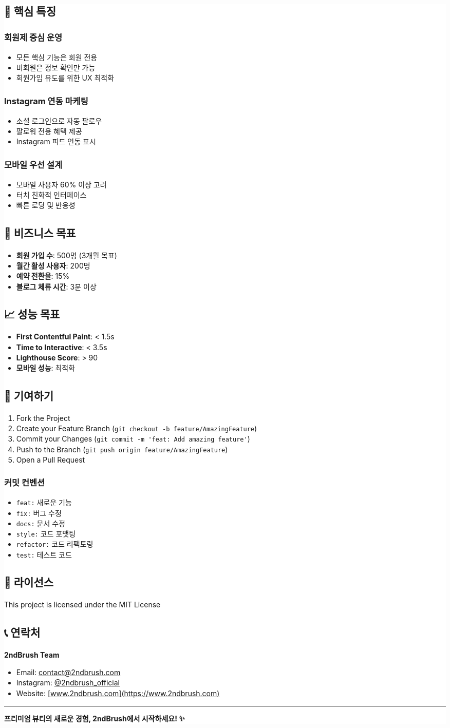 ## 🌟 핵심 특징

### 회원제 중심 운영
- 모든 핵심 기능은 회원 전용
- 비회원은 정보 확인만 가능
- 회원가입 유도를 위한 UX 최적화

### Instagram 연동 마케팅
- 소셜 로그인으로 자동 팔로우
- 팔로워 전용 혜택 제공
- Instagram 피드 연동 표시

### 모바일 우선 설계
- 모바일 사용자 60% 이상 고려
- 터치 친화적 인터페이스
- 빠른 로딩 및 반응성

## 🎯 비즈니스 목표

- **회원 가입 수**: 500명 (3개월 목표)
- **월간 활성 사용자**: 200명
- **예약 전환율**: 15%
- **블로그 체류 시간**: 3분 이상

## 📈 성능 목표

- **First Contentful Paint**: < 1.5s
- **Time to Interactive**: < 3.5s
- **Lighthouse Score**: > 90
- **모바일 성능**: 최적화

## 🤝 기여하기

1. Fork the Project
2. Create your Feature Branch (`git checkout -b feature/AmazingFeature`)
3. Commit your Changes (`git commit -m 'feat: Add amazing feature'`)
4. Push to the Branch (`git push origin feature/AmazingFeature`)
5. Open a Pull Request

### 커밋 컨벤션
- `feat:` 새로운 기능
- `fix:` 버그 수정
- `docs:` 문서 수정
- `style:` 코드 포맷팅
- `refactor:` 코드 리팩토링
- `test:` 테스트 코드

## 📄 라이선스

This project is licensed under the MIT License

## 📞 연락처

**2ndBrush Team**
- Email: contact@2ndbrush.com
- Instagram: [@2ndbrush_official](https://instagram.com/2ndbrush_official)
- Website: [www.2ndbrush.com](https://www.2ndbrush.com)

---

**프리미엄 뷰티의 새로운 경험, 2ndBrush에서 시작하세요! ✨**